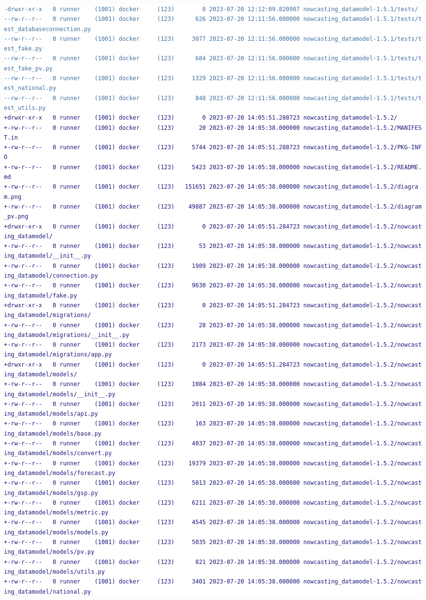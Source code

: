 ```diff
-drwxr-xr-x   0 runner    (1001) docker     (123)        0 2023-07-20 12:12:09.820907 nowcasting_datamodel-1.5.1/tests/
--rw-r--r--   0 runner    (1001) docker     (123)      626 2023-07-20 12:11:56.000000 nowcasting_datamodel-1.5.1/tests/test_databaseconnection.py
--rw-r--r--   0 runner    (1001) docker     (123)     3077 2023-07-20 12:11:56.000000 nowcasting_datamodel-1.5.1/tests/test_fake.py
--rw-r--r--   0 runner    (1001) docker     (123)      684 2023-07-20 12:11:56.000000 nowcasting_datamodel-1.5.1/tests/test_fake_pv.py
--rw-r--r--   0 runner    (1001) docker     (123)     1329 2023-07-20 12:11:56.000000 nowcasting_datamodel-1.5.1/tests/test_national.py
--rw-r--r--   0 runner    (1001) docker     (123)      848 2023-07-20 12:11:56.000000 nowcasting_datamodel-1.5.1/tests/test_utils.py
+drwxr-xr-x   0 runner    (1001) docker     (123)        0 2023-07-20 14:05:51.288723 nowcasting_datamodel-1.5.2/
+-rw-r--r--   0 runner    (1001) docker     (123)       20 2023-07-20 14:05:38.000000 nowcasting_datamodel-1.5.2/MANIFEST.in
+-rw-r--r--   0 runner    (1001) docker     (123)     5744 2023-07-20 14:05:51.288723 nowcasting_datamodel-1.5.2/PKG-INFO
+-rw-r--r--   0 runner    (1001) docker     (123)     5423 2023-07-20 14:05:38.000000 nowcasting_datamodel-1.5.2/README.md
+-rw-r--r--   0 runner    (1001) docker     (123)   151651 2023-07-20 14:05:38.000000 nowcasting_datamodel-1.5.2/diagram.png
+-rw-r--r--   0 runner    (1001) docker     (123)    49887 2023-07-20 14:05:38.000000 nowcasting_datamodel-1.5.2/diagram_pv.png
+drwxr-xr-x   0 runner    (1001) docker     (123)        0 2023-07-20 14:05:51.284723 nowcasting_datamodel-1.5.2/nowcasting_datamodel/
+-rw-r--r--   0 runner    (1001) docker     (123)       53 2023-07-20 14:05:38.000000 nowcasting_datamodel-1.5.2/nowcasting_datamodel/__init__.py
+-rw-r--r--   0 runner    (1001) docker     (123)     1989 2023-07-20 14:05:38.000000 nowcasting_datamodel-1.5.2/nowcasting_datamodel/connection.py
+-rw-r--r--   0 runner    (1001) docker     (123)     9630 2023-07-20 14:05:38.000000 nowcasting_datamodel-1.5.2/nowcasting_datamodel/fake.py
+drwxr-xr-x   0 runner    (1001) docker     (123)        0 2023-07-20 14:05:51.284723 nowcasting_datamodel-1.5.2/nowcasting_datamodel/migrations/
+-rw-r--r--   0 runner    (1001) docker     (123)       28 2023-07-20 14:05:38.000000 nowcasting_datamodel-1.5.2/nowcasting_datamodel/migrations/__init__.py
+-rw-r--r--   0 runner    (1001) docker     (123)     2173 2023-07-20 14:05:38.000000 nowcasting_datamodel-1.5.2/nowcasting_datamodel/migrations/app.py
+drwxr-xr-x   0 runner    (1001) docker     (123)        0 2023-07-20 14:05:51.284723 nowcasting_datamodel-1.5.2/nowcasting_datamodel/models/
+-rw-r--r--   0 runner    (1001) docker     (123)     1084 2023-07-20 14:05:38.000000 nowcasting_datamodel-1.5.2/nowcasting_datamodel/models/__init__.py
+-rw-r--r--   0 runner    (1001) docker     (123)     2011 2023-07-20 14:05:38.000000 nowcasting_datamodel-1.5.2/nowcasting_datamodel/models/api.py
+-rw-r--r--   0 runner    (1001) docker     (123)      163 2023-07-20 14:05:38.000000 nowcasting_datamodel-1.5.2/nowcasting_datamodel/models/base.py
+-rw-r--r--   0 runner    (1001) docker     (123)     4037 2023-07-20 14:05:38.000000 nowcasting_datamodel-1.5.2/nowcasting_datamodel/models/convert.py
+-rw-r--r--   0 runner    (1001) docker     (123)    19379 2023-07-20 14:05:38.000000 nowcasting_datamodel-1.5.2/nowcasting_datamodel/models/forecast.py
+-rw-r--r--   0 runner    (1001) docker     (123)     5013 2023-07-20 14:05:38.000000 nowcasting_datamodel-1.5.2/nowcasting_datamodel/models/gsp.py
+-rw-r--r--   0 runner    (1001) docker     (123)     6211 2023-07-20 14:05:38.000000 nowcasting_datamodel-1.5.2/nowcasting_datamodel/models/metric.py
+-rw-r--r--   0 runner    (1001) docker     (123)     4545 2023-07-20 14:05:38.000000 nowcasting_datamodel-1.5.2/nowcasting_datamodel/models/models.py
+-rw-r--r--   0 runner    (1001) docker     (123)     5035 2023-07-20 14:05:38.000000 nowcasting_datamodel-1.5.2/nowcasting_datamodel/models/pv.py
+-rw-r--r--   0 runner    (1001) docker     (123)      821 2023-07-20 14:05:38.000000 nowcasting_datamodel-1.5.2/nowcasting_datamodel/models/utils.py
+-rw-r--r--   0 runner    (1001) docker     (123)     3401 2023-07-20 14:05:38.000000 nowcasting_datamodel-1.5.2/nowcasting_datamodel/national.py
```